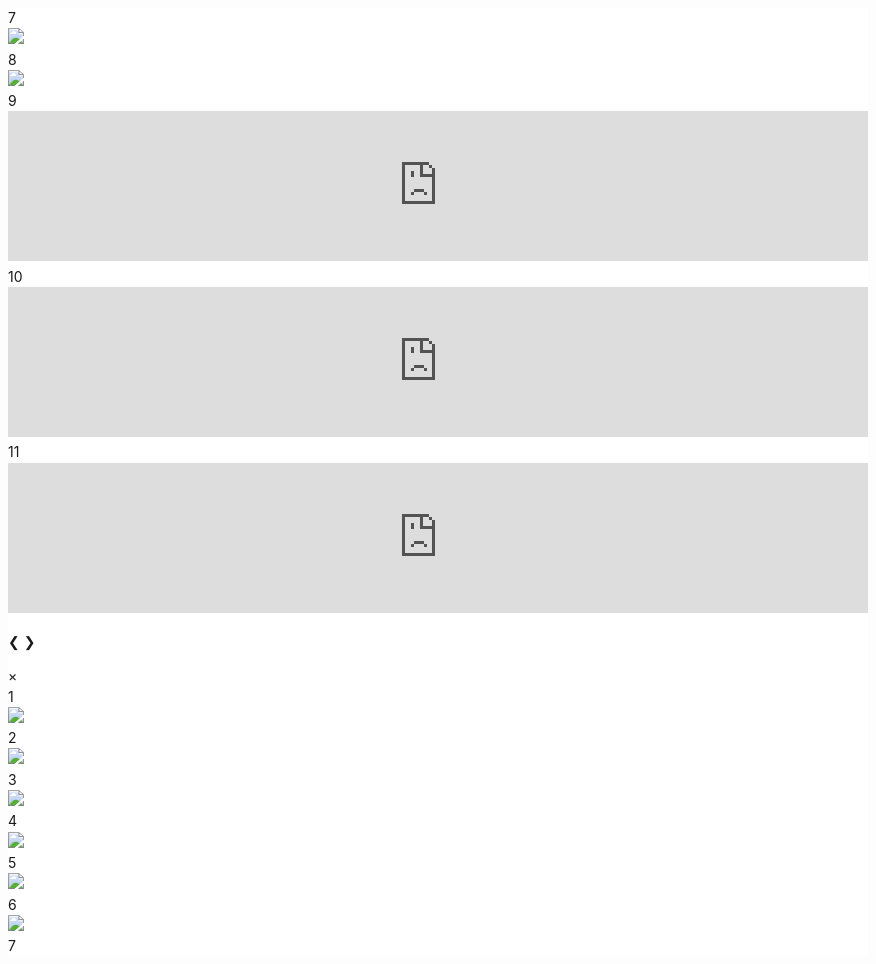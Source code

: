   <div class="gal10" id="gb">
  <div class="numbertext">7</div>
    <img src="/img/0324/65.jpg" onclick="om(10);">
  </div>

  <div class="gal10" id="gb">
  <div class="numbertext">8</div>
    <img src="/img/0324/66.jpg" onclick="om(10);">
  </div>
    <div class="gal10" id="gb">
    <div class="numbertext">9</div>
    <iframe src="https://vk.com/video_ext.php?oid=-4991065&id=456239345&hash=f662de11eac6bbb5" width="100%" frameborder="0" allowfullscreen="1" allow="autoplay; encrypted-media; fullscreen; picture-in-picture"></iframe>
  </div>
      <div class="gal10" id="gb">
    <div class="numbertext">10</div>
<iframe src="https://vk.com/video_ext.php?oid=-4991065&id=456239346&hash=f2feed5e4db324d8" width="100%" frameborder="0" allowfullscreen="1" allow="autoplay; encrypted-media; fullscreen; picture-in-picture"></iframe>
  </div>
      <div class="gal10" id="gb">
    <div class="numbertext">11</div>
<iframe src="https://vk.com/video_ext.php?oid=-4991065&id=456239347&hash=9217c465da9cdebf" width="100%" frameborder="0" allowfullscreen="1" allow="autoplay; encrypted-media; fullscreen; picture-in-picture"></iframe>
  </div>

  <a class="prev" style="text-decoration:none" onclick="plusSlides(-1, 9)">❮</a>
  <a class="nextb" style="text-decoration:none" onclick="plusSlides(1, 9)">❯</a>
</div>
<div id="mga10" class="modal">
  <span class="close cursor" onclick="cm(10)">&times;</span>
  <div class="modal-content">
    <div class="mgas10">
      <div class="numbertext">1</div>
      <img src="/img/0324/59.jpg"  style="width:100%">
    </div>
    <div class="mgas10">
      <div class="numbertext">2</div>
      <img src="/img/0324/60.jpg" style="width:100%">
    </div>
    <div class="mgas10">
      <div class="numbertext">3</div>
      <img src="/img/0324/61.jpg" style="width:100%">
    </div>
    <div class="mgas10">
      <div class="numbertext">4</div>
      <img src="/img/0324/62.jpg" style="width:100%">
    </div>
    <div class="mgas10">
      <div class="numbertext">5</div>
      <img src="/img/0324/63.jpg" style="width:100%">
    </div>
        <div class="mgas10">
      <div class="numbertext">6</div>
      <img src="/img/0324/64.jpg"  style="width:100%">
    </div>
    <div class="mgas10">
      <div class="numbertext">7</div>